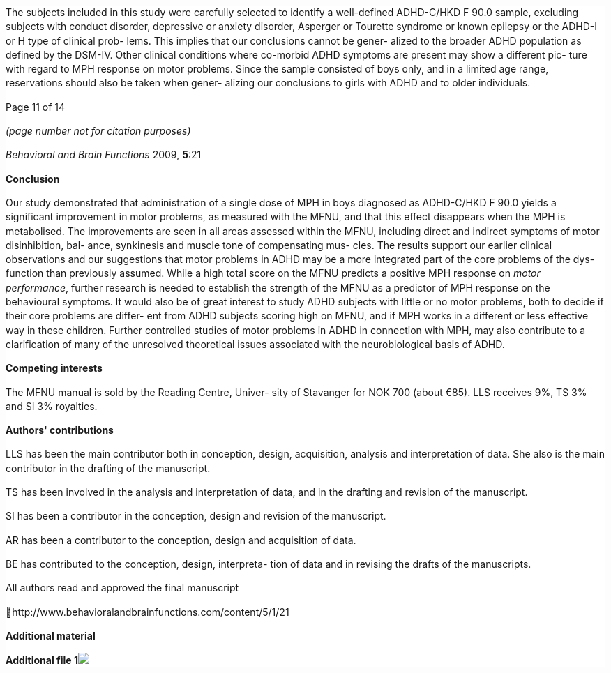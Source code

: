 The subjects included in this study were carefully selected to identify a well-defined ADHD-C/HKD F 90.0 sample, excluding subjects with conduct disorder, depressive or anxiety  disorder,  Asperger  or  Tourette  syndrome  or known epilepsy or the ADHD-I or H type of clinical prob- lems. This implies that our conclusions cannot be gener- alized to the broader ADHD population as defined by the DSM-IV.  Other  clinical  conditions  where  co-morbid ADHD symptoms are present may show a different pic- ture with regard to MPH response on motor problems. Since the sample consisted of boys only, and in a limited age range, reservations should also be taken when gener- alizing our conclusions to girls with ADHD and to older individuals.

Page 11 of 14

*(page number not for citation purposes)*

*Behavioral and Brain Functions* 2009, **5**:21

**Conclusion**

Our study demonstrated that administration of a single dose of MPH in boys diagnosed as ADHD-C/HKD F 90.0 yields a significant improvement in motor problems, as measured with the MFNU, and that this effect disappears when  the  MPH  is  metabolised.  The  improvements  are seen in all areas assessed within the MFNU, including direct and indirect symptoms of motor disinhibition, bal- ance, synkinesis and muscle tone of compensating mus- cles. The results support our earlier clinical observations and our suggestions that motor problems in ADHD may be a more integrated part of the core problems of the dys- function  than  previously  assumed.  While  a  high  total score on the MFNU predicts a positive MPH response on *motor performance*, further research is needed to establish the strength of the MFNU as a predictor of MPH response on the behavioural symptoms. It would also be of great interest to study ADHD subjects with little or no motor problems, both to decide if their core problems are differ- ent from ADHD subjects scoring high on MFNU, and if MPH works in a different or less effective way in these children. Further controlled studies of motor problems in ADHD in connection with MPH, may also contribute to a clarification of many of the unresolved theoretical issues associated with the neurobiological basis of ADHD.

**Competing interests**

The MFNU manual is sold by the Reading Centre, Univer- sity of Stavanger for NOK 700 (about €85). LLS receives 9%, TS 3% and SI 3% royalties.

**Authors' contributions**

LLS has been the main contributor both in conception, design, acquisition, analysis and interpretation of data. She also is the main contributor in the drafting of the manuscript.

TS has been involved in the analysis and interpretation of data, and in the drafting and revision of the manuscript.

SI has been a contributor in the conception, design and revision of the manuscript.

AR has been a contributor to the conception, design and acquisition of data.

BE has contributed to the conception, design, interpreta- tion of data and in revising the drafts of the manuscripts.

All authors read and approved the final manuscript

http://www.behavioralandbrainfunctions.com/content/5/1/21

**Additional material**

**Additional file 1![](mw0vzj3b.012.png)**
